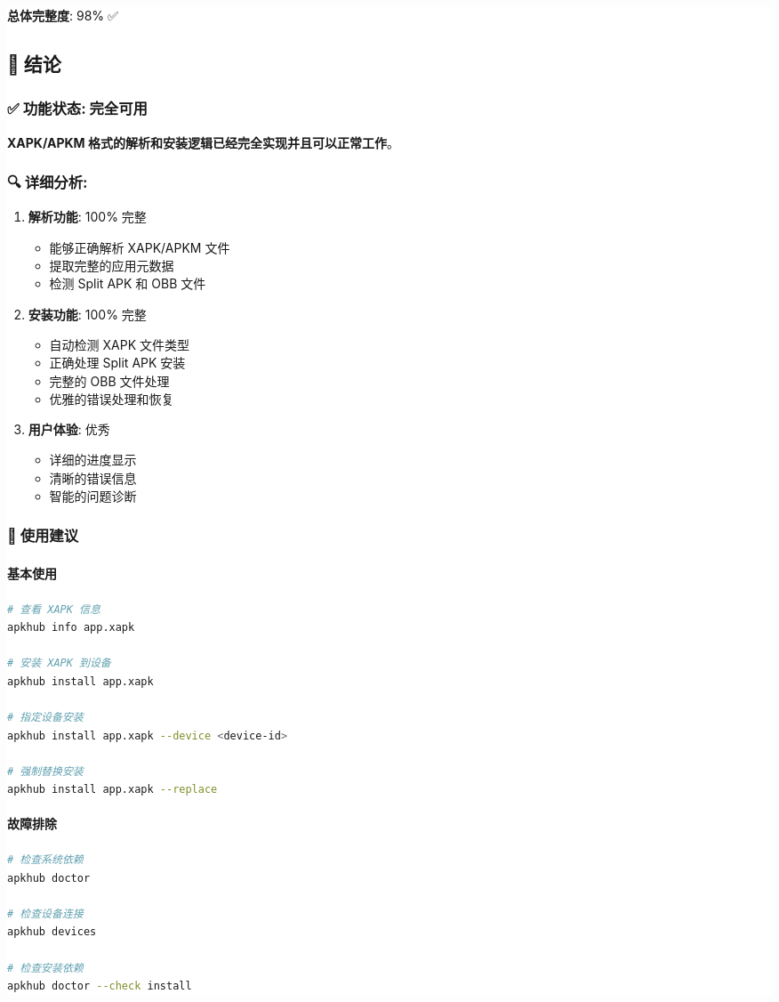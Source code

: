**总体完整度**: 98% ✅

## 🎯 **结论**

### ✅ **功能状态**: 完全可用

**XAPK/APKM 格式的解析和安装逻辑已经完全实现并且可以正常工作**。

### 🔍 **详细分析**:

1. **解析功能**: 100% 完整
   - 能够正确解析 XAPK/APKM 文件
   - 提取完整的应用元数据
   - 检测 Split APK 和 OBB 文件

2. **安装功能**: 100% 完整
   - 自动检测 XAPK 文件类型
   - 正确处理 Split APK 安装
   - 完整的 OBB 文件处理
   - 优雅的错误处理和恢复

3. **用户体验**: 优秀
   - 详细的进度显示
   - 清晰的错误信息
   - 智能的问题诊断

### 🚀 **使用建议**

#### 基本使用
```bash
# 查看 XAPK 信息
apkhub info app.xapk

# 安装 XAPK 到设备
apkhub install app.xapk

# 指定设备安装
apkhub install app.xapk --device <device-id>

# 强制替换安装
apkhub install app.xapk --replace
```

#### 故障排除
```bash
# 检查系统依赖
apkhub doctor

# 检查设备连接
apkhub devices

# 检查安装依赖
apkhub doctor --check install
```
